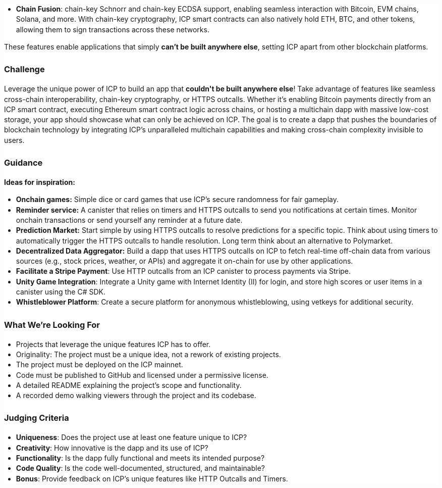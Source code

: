 -   **Chain Fusion**: chain-key Schnorr and chain-key ECDSA support, enabling seamless interaction with Bitcoin, EVM chains, Solana, and more. With chain-key cryptography, ICP smart contracts can also natively hold ETH, BTC, and other tokens, allowing them to sign transactions across these networks.

These features enable applications that simply **can’t be built anywhere else**, setting ICP apart from other blockchain platforms.

### Challenge

Leverage the unique power of ICP to build an app that **couldn't be built anywhere else**! Take advantage of features like seamless cross-chain interoperability, chain-key cryptography, or HTTPS outcalls. Whether it’s enabling Bitcoin payments directly from an ICP smart contract, executing Ethereum smart contract logic across chains, or hosting a multichain dapp with massive low-cost storage, your app should showcase what can only be achieved on ICP. The goal is to create a dapp that pushes the boundaries of blockchain technology by integrating ICP’s unparalleled multichain capabilities and making cross-chain complexity invisible to users.

### Guidance

**Ideas for inspiration:**

-   **Onchain games:** Simple dice or card games that use ICP’s secure randomness for fair gameplay.
-   **Reminder service:** A canister that relies on timers and HTTPS outcalls to send you notifications at certain times. Monitor onchain transactions or send yourself any reminder at a future date.
-   **Prediction Market:** Start simple by using HTTPS outcalls to resolve predictions for a specific topic. Think about using timers to automatically trigger the HTTPS outcalls to handle resolution. Long term think about an alternative to Polymarket.
-   **Decentralized Data Aggregator:** Build a dapp that uses HTTPS outcalls on ICP to fetch real-time off-chain data from various sources (e.g., stock prices, weather, or APIs) and aggregate it on-chain for use by other applications.
-   **Facilitate a Stripe Payment**: Use HTTP outcalls from an ICP canister to process payments via Stripe.
-   **Unity Game Integration**: Integrate a Unity game with Internet Identity (II) for login, and store high scores or user items in a canister using the C# SDK.
-   **Whistleblower Platform**: Create a secure platform for anonymous whistleblowing, using vetkeys for additional security.

### What We’re Looking For

-   Projects that leverage the unique features ICP has to offer.
-   Originality: The project must be a unique idea, not a rework of existing projects.
-   The project must be deployed on the ICP mainnet.
-   Code must be published to GitHub and licensed under a permissive license.
-   A detailed README explaining the project’s scope and functionality.
-   A recorded demo walking viewers through the project and its codebase.

### Judging Criteria

-   **Uniqueness**: Does the project use at least one feature unique to ICP?
-   **Creativity**: How innovative is the dapp and its use of ICP?
-   **Functionality**: Is the dapp fully functional and meets its intended purpose?
-   **Code Quality**: Is the code well-documented, structured, and maintainable?
-   **Bonus**: Provide feedback on ICP’s unique features like HTTP Outcalls and Timers.
